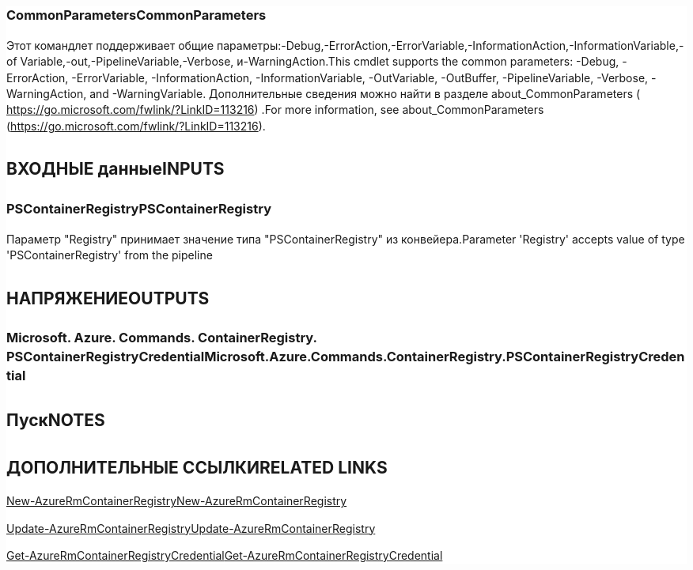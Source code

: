 ### <span data-ttu-id="84417-130">CommonParameters</span><span class="sxs-lookup"><span data-stu-id="84417-130">CommonParameters</span></span>
<span data-ttu-id="84417-131">Этот командлет поддерживает общие параметры:-Debug,-ErrorAction,-ErrorVariable,-InformationAction,-InformationVariable,-of Variable,-out,-PipelineVariable,-Verbose, и-WarningAction.</span><span class="sxs-lookup"><span data-stu-id="84417-131">This cmdlet supports the common parameters: -Debug, -ErrorAction, -ErrorVariable, -InformationAction, -InformationVariable, -OutVariable, -OutBuffer, -PipelineVariable, -Verbose, -WarningAction, and -WarningVariable.</span></span> <span data-ttu-id="84417-132">Дополнительные сведения можно найти в разделе about_CommonParameters ( https://go.microsoft.com/fwlink/?LinkID=113216) .</span><span class="sxs-lookup"><span data-stu-id="84417-132">For more information, see about_CommonParameters (https://go.microsoft.com/fwlink/?LinkID=113216).</span></span>

## <span data-ttu-id="84417-133">ВХОДНЫЕ данные</span><span class="sxs-lookup"><span data-stu-id="84417-133">INPUTS</span></span>

### <span data-ttu-id="84417-134">PSContainerRegistry</span><span class="sxs-lookup"><span data-stu-id="84417-134">PSContainerRegistry</span></span>
<span data-ttu-id="84417-135">Параметр "Registry" принимает значение типа "PSContainerRegistry" из конвейера.</span><span class="sxs-lookup"><span data-stu-id="84417-135">Parameter 'Registry' accepts value of type 'PSContainerRegistry' from the pipeline</span></span>

## <span data-ttu-id="84417-136">НАПРЯЖЕНИЕ</span><span class="sxs-lookup"><span data-stu-id="84417-136">OUTPUTS</span></span>

### <span data-ttu-id="84417-137">Microsoft. Azure. Commands. ContainerRegistry. PSContainerRegistryCredential</span><span class="sxs-lookup"><span data-stu-id="84417-137">Microsoft.Azure.Commands.ContainerRegistry.PSContainerRegistryCredential</span></span>

## <span data-ttu-id="84417-138">Пуск</span><span class="sxs-lookup"><span data-stu-id="84417-138">NOTES</span></span>

## <span data-ttu-id="84417-139">ДОПОЛНИТЕЛЬНЫЕ ССЫЛКИ</span><span class="sxs-lookup"><span data-stu-id="84417-139">RELATED LINKS</span></span>

[<span data-ttu-id="84417-140">New-AzureRmContainerRegistry</span><span class="sxs-lookup"><span data-stu-id="84417-140">New-AzureRmContainerRegistry</span></span>](./New-AzureRmContainerRegistry.md)

[<span data-ttu-id="84417-141">Update-AzureRmContainerRegistry</span><span class="sxs-lookup"><span data-stu-id="84417-141">Update-AzureRmContainerRegistry</span></span>](./Update-AzureRmContainerRegistry.md)

[<span data-ttu-id="84417-142">Get-AzureRmContainerRegistryCredential</span><span class="sxs-lookup"><span data-stu-id="84417-142">Get-AzureRmContainerRegistryCredential</span></span>](./Get-AzureRmContainerRegistryCredential.md)

